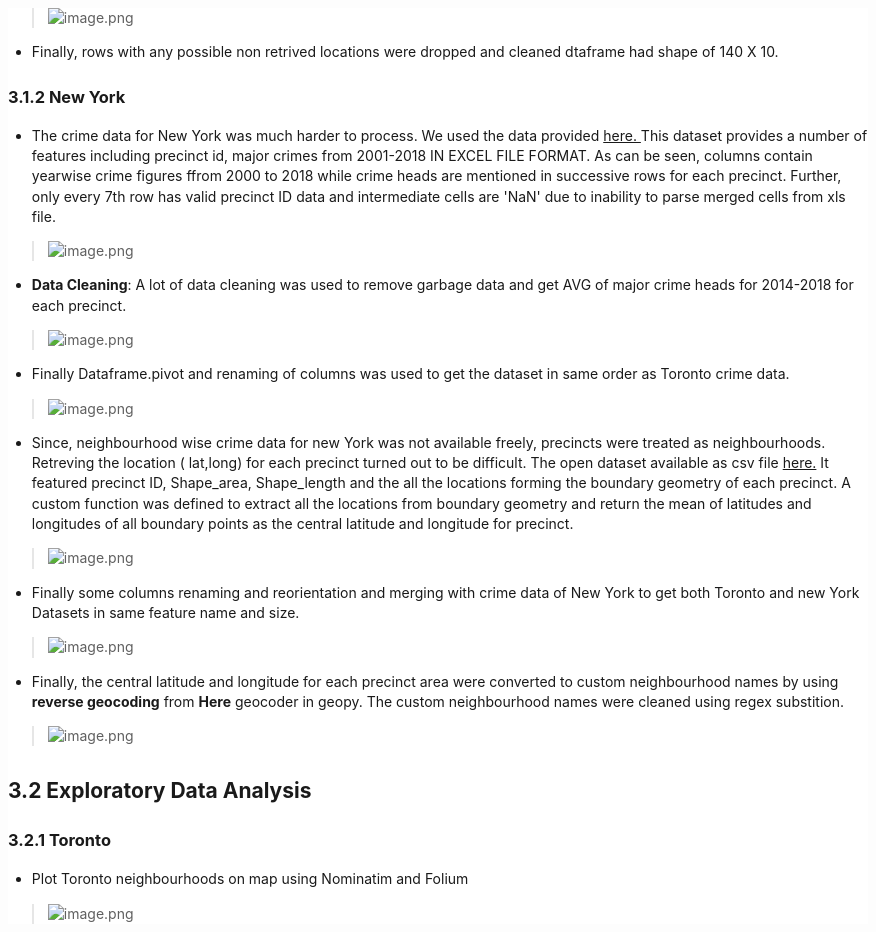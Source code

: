 >![image.png](attachment:image.png)

   - Finally, rows with any possible non retrived locations were dropped and cleaned dtaframe had shape of 140 X 10.

### 3.1.2 New York

   - The crime data for New York was much harder to process. We used the data provided <a href="https://www1.nyc.gov/assets/nypd/downloads/excel/analysis_and_planning/historical-crime-data/seven-major-felony-offenses-by-precinct-2000-2018.xls">here. </a> This dataset provides a number of features including precinct id, major crimes from 2001-2018 IN EXCEL FILE FORMAT. As can be seen, columns contain yearwise crime figures ffrom 2000 to 2018 while crime heads are mentioned in successive rows for each precinct. Further, only every 7th row has valid precinct ID data and intermediate cells are 'NaN' due to inability to parse merged cells from xls file. 

>![image.png](attachment:image.png)

   - **Data Cleaning**: A lot of data cleaning was used to remove garbage data and get AVG of major crime heads for 2014-2018 for each precinct.

>![image.png](attachment:image.png)

   - Finally Dataframe.pivot and renaming of columns was used to get the dataset in same order as Toronto crime data.

>![image.png](attachment:image.png)

   - Since, neighbourhood wise crime data for new York was not available freely, precincts were treated as neighbourhoods. Retreving the location ( lat,long) for each precinct turned out to be difficult. The open dataset available as csv file <a href="https://data.cityofnewyork.us/api/views/kmub-vria/rows.csv?accessType=DOWNLOAD"> here.</a> It featured precinct ID, Shape_area, Shape_length and the all the locations forming the boundary geometry of each precinct. A custom function was defined to extract all the locations from boundary geometry and return the mean of latitudes and longitudes of all boundary points as the central latitude and longitude for precinct.


>![image.png](attachment:image.png)


   - Finally some columns renaming and reorientation and merging with crime data of New York to get both Toronto and new York Datasets in same feature name and size.


>![image.png](attachment:image.png)

   - Finally, the central latitude and longitude for each precinct area were converted to custom neighbourhood names by using **reverse geocoding** from **Here** geocoder in geopy. The custom neighbourhood names were cleaned using regex substition. 

>![image.png](attachment:image.png)

## 3.2 Exploratory Data Analysis

### 3.2.1 Toronto

- Plot Toronto neighbourhoods on map using Nominatim and Folium

>![image.png](attachment:image.png)
